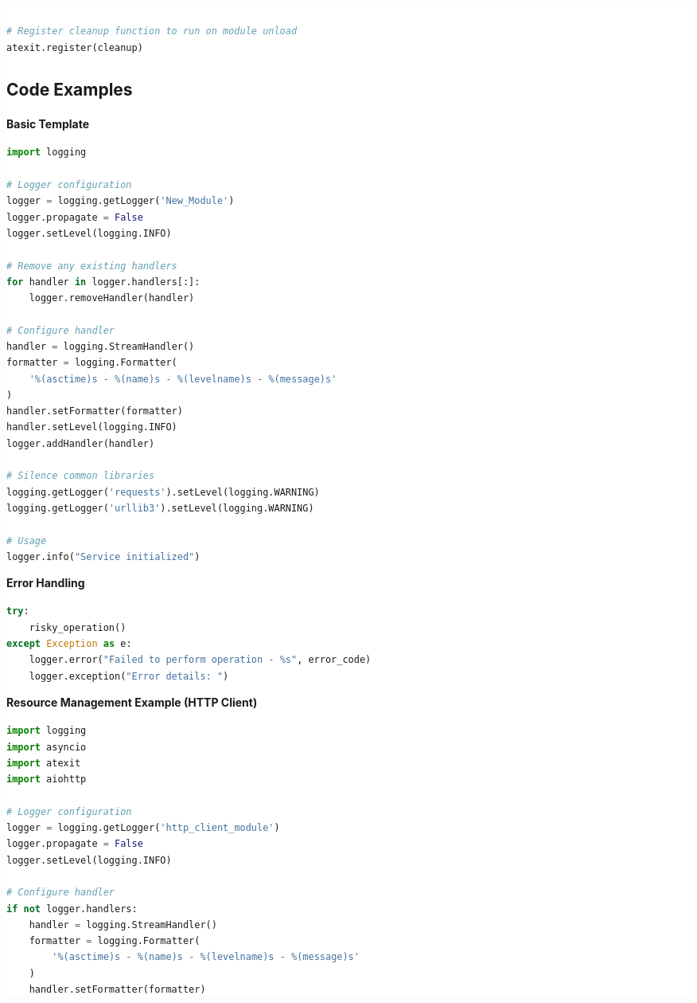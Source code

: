    ```python
   
   # Register cleanup function to run on module unload
   atexit.register(cleanup)
   ```

## Code Examples
**Basic Template**
```python
import logging

# Logger configuration
logger = logging.getLogger('New_Module')
logger.propagate = False
logger.setLevel(logging.INFO)

# Remove any existing handlers
for handler in logger.handlers[:]:
    logger.removeHandler(handler)

# Configure handler
handler = logging.StreamHandler()
formatter = logging.Formatter(
    '%(asctime)s - %(name)s - %(levelname)s - %(message)s'
)
handler.setFormatter(formatter)
handler.setLevel(logging.INFO)
logger.addHandler(handler)

# Silence common libraries
logging.getLogger('requests').setLevel(logging.WARNING)
logging.getLogger('urllib3').setLevel(logging.WARNING)

# Usage
logger.info("Service initialized")
```

**Error Handling**
```python
try:
    risky_operation()
except Exception as e:
    logger.error("Failed to perform operation - %s", error_code)
    logger.exception("Error details: ")
```

**Resource Management Example (HTTP Client)**
```python
import logging
import asyncio
import atexit
import aiohttp

# Logger configuration
logger = logging.getLogger('http_client_module')
logger.propagate = False
logger.setLevel(logging.INFO)

# Configure handler
if not logger.handlers:
    handler = logging.StreamHandler()
    formatter = logging.Formatter(
        '%(asctime)s - %(name)s - %(levelname)s - %(message)s'
    )
    handler.setFormatter(formatter)
```
